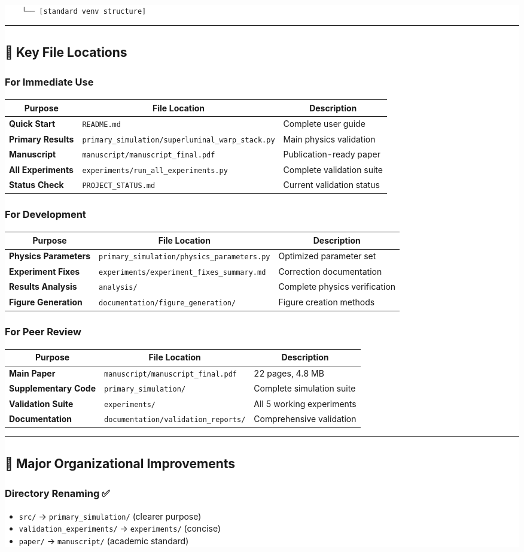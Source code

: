 ```
    └── [standard venv structure]
```

---

## 🎯 **Key File Locations**

### **For Immediate Use**
| **Purpose** | **File Location** | **Description** |
|-------------|-------------------|-----------------|
| **Quick Start** | `README.md` | Complete user guide |
| **Primary Results** | `primary_simulation/superluminal_warp_stack.py` | Main physics validation |
| **Manuscript** | `manuscript/manuscript_final.pdf` | Publication-ready paper |
| **All Experiments** | `experiments/run_all_experiments.py` | Complete validation suite |
| **Status Check** | `PROJECT_STATUS.md` | Current validation status |

### **For Development**
| **Purpose** | **File Location** | **Description** |
|-------------|-------------------|-----------------|
| **Physics Parameters** | `primary_simulation/physics_parameters.py` | Optimized parameter set |
| **Experiment Fixes** | `experiments/experiment_fixes_summary.md` | Correction documentation |
| **Results Analysis** | `analysis/` | Complete physics verification |
| **Figure Generation** | `documentation/figure_generation/` | Figure creation methods |

### **For Peer Review**
| **Purpose** | **File Location** | **Description** |
|-------------|-------------------|-----------------|
| **Main Paper** | `manuscript/manuscript_final.pdf` | 22 pages, 4.8 MB |
| **Supplementary Code** | `primary_simulation/` | Complete simulation suite |
| **Validation Suite** | `experiments/` | All 5 working experiments |
| **Documentation** | `documentation/validation_reports/` | Comprehensive validation |

---

## 🔧 **Major Organizational Improvements**

### **Directory Renaming** ✅
- `src/` → `primary_simulation/` (clearer purpose)
- `validation_experiments/` → `experiments/` (concise)
- `paper/` → `manuscript/` (academic standard)

